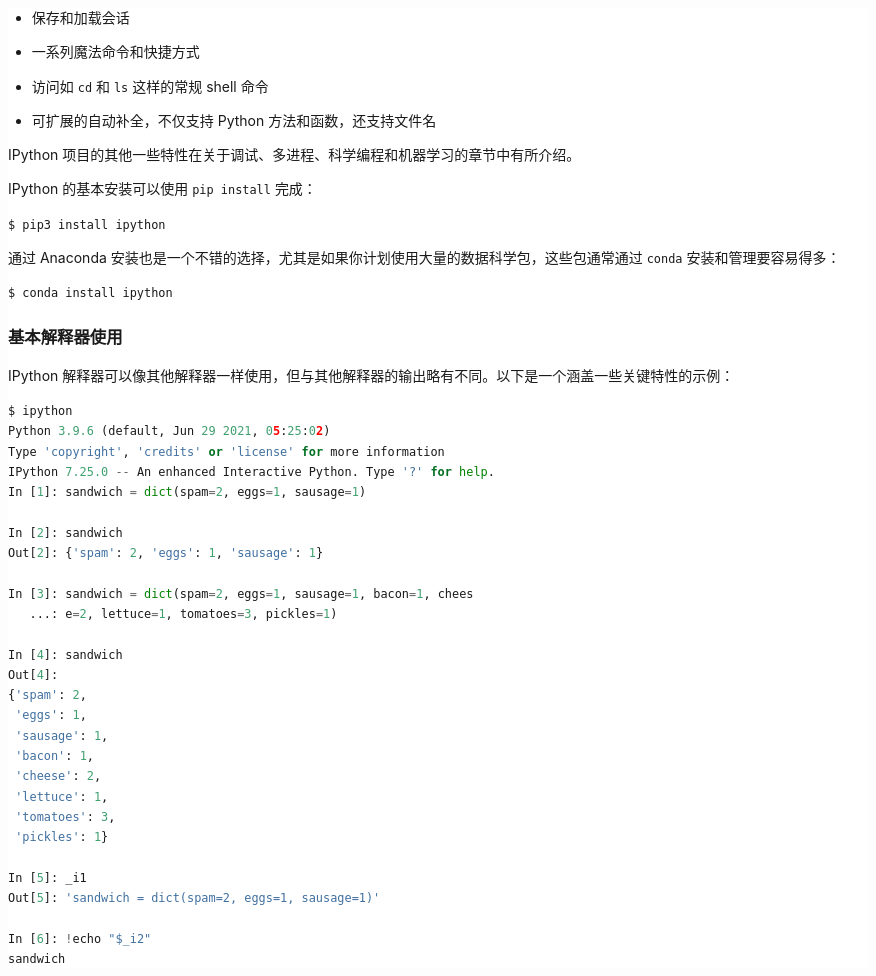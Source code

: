 +   保存和加载会话

+   一系列魔法命令和快捷方式

+   访问如 `cd` 和 `ls` 这样的常规 shell 命令

+   可扩展的自动补全，不仅支持 Python 方法和函数，还支持文件名

IPython 项目的其他一些特性在关于调试、多进程、科学编程和机器学习的章节中有所介绍。

IPython 的基本安装可以使用 `pip install` 完成：

```py
$ pip3 install ipython 
```

通过 Anaconda 安装也是一个不错的选择，尤其是如果你计划使用大量的数据科学包，这些包通常通过 `conda` 安装和管理要容易得多：

```py
$ conda install ipython 
```

### 基本解释器使用

IPython 解释器可以像其他解释器一样使用，但与其他解释器的输出略有不同。以下是一个涵盖一些关键特性的示例：

```py
$ ipython
Python 3.9.6 (default, Jun 29 2021, 05:25:02)
Type 'copyright', 'credits' or 'license' for more information
IPython 7.25.0 -- An enhanced Interactive Python. Type '?' for help.
In [1]: sandwich = dict(spam=2, eggs=1, sausage=1)

In [2]: sandwich
Out[2]: {'spam': 2, 'eggs': 1, 'sausage': 1}

In [3]: sandwich = dict(spam=2, eggs=1, sausage=1, bacon=1, chees
   ...: e=2, lettuce=1, tomatoes=3, pickles=1)

In [4]: sandwich
Out[4]:
{'spam': 2,
 'eggs': 1,
 'sausage': 1,
 'bacon': 1,
 'cheese': 2,
 'lettuce': 1,
 'tomatoes': 3,
 'pickles': 1}

In [5]: _i1
Out[5]: 'sandwich = dict(spam=2, eggs=1, sausage=1)'

In [6]: !echo "$_i2"
sandwich 
```
